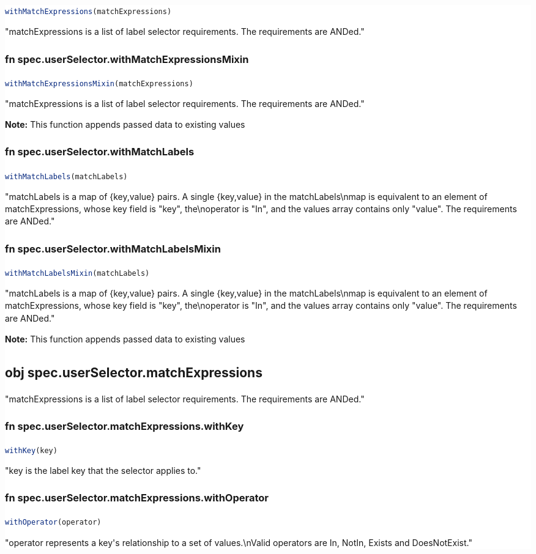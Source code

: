 ```ts
withMatchExpressions(matchExpressions)
```

"matchExpressions is a list of label selector requirements. The requirements are ANDed."

### fn spec.userSelector.withMatchExpressionsMixin

```ts
withMatchExpressionsMixin(matchExpressions)
```

"matchExpressions is a list of label selector requirements. The requirements are ANDed."

**Note:** This function appends passed data to existing values

### fn spec.userSelector.withMatchLabels

```ts
withMatchLabels(matchLabels)
```

"matchLabels is a map of {key,value} pairs. A single {key,value} in the matchLabels\nmap is equivalent to an element of matchExpressions, whose key field is \"key\", the\noperator is \"In\", and the values array contains only \"value\". The requirements are ANDed."

### fn spec.userSelector.withMatchLabelsMixin

```ts
withMatchLabelsMixin(matchLabels)
```

"matchLabels is a map of {key,value} pairs. A single {key,value} in the matchLabels\nmap is equivalent to an element of matchExpressions, whose key field is \"key\", the\noperator is \"In\", and the values array contains only \"value\". The requirements are ANDed."

**Note:** This function appends passed data to existing values

## obj spec.userSelector.matchExpressions

"matchExpressions is a list of label selector requirements. The requirements are ANDed."

### fn spec.userSelector.matchExpressions.withKey

```ts
withKey(key)
```

"key is the label key that the selector applies to."

### fn spec.userSelector.matchExpressions.withOperator

```ts
withOperator(operator)
```

"operator represents a key's relationship to a set of values.\nValid operators are In, NotIn, Exists and DoesNotExist."
